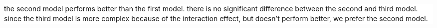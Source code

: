 the second model performs better than the first model. there is no
significant difference between the second and third model. since the
third model is more complex because of the interaction effect, but
doesn’t perform better, we prefer the second model.
